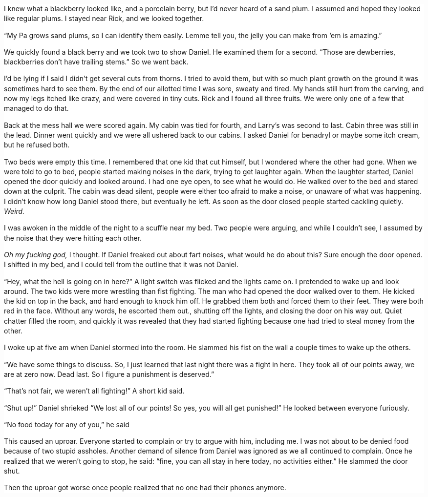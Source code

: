 I knew what a blackberry looked like, and a porcelain berry, but I’d never heard of a sand plum. I assumed and hoped they looked like regular plums. I stayed near Rick, and we looked together.

“My Pa grows sand plums, so I can identify them easily. Lemme tell you, the jelly you can make from ‘em is amazing.” 

We quickly found a black berry and we took two to show Daniel. He examined them for a second. “Those are dewberries, blackberries don’t have trailing stems.” So we went back. 

I’d be lying if I said I didn’t get several cuts from thorns. I tried to avoid them, but with so much plant growth on the ground it was sometimes hard to see them. By the end of our allotted time I was sore, sweaty and tired. My hands still hurt from the carving, and now my legs itched like crazy, and were covered in tiny cuts. Rick and I found all three fruits. We were only one of a few that managed to do that. 

Back at the mess hall we were scored again. My cabin was tied for fourth, and Larry’s was second to last. Cabin three was still in the lead. Dinner went quickly and we were all ushered back to our cabins. I asked Daniel for benadryl or maybe some itch cream, but he refused both.

Two beds were empty this time. I remembered that one kid that cut himself, but I wondered where the other had gone. When we were told to go to bed, people started making noises in the dark, trying to get laughter again. When the laughter started, Daniel opened the door quickly and looked around. I had one eye open, to see what he would do. He walked over to the bed and stared down at the culprit. The cabin was dead silent, people were either too afraid to make a noise, or unaware of what was happening. I didn’t know how long Daniel stood there, but eventually he left. As soon as the door closed people started cackling quietly. *Weird.* 

I was awoken in the middle of the night to a scuffle near my bed. Two people were arguing, and while I couldn’t see, I assumed by the noise that they were hitting each other. 

*Oh my fucking god,* I thought. If Daniel freaked out about fart noises, what would he do about this? Sure enough the door opened. I shifted in my bed, and I could tell from the outline that it was not Daniel. 

“Hey, what the hell is going on in here?” A light switch was flicked and the lights came on. I pretended to wake up and look around. The two kids were more wrestling than fist fighting. The man who had opened the door walked over to them. He kicked the kid on top in the back, and hard enough to knock him off. He grabbed them both and forced them to their feet. They were both red in the face. Without any words, he escorted them out., shutting off the lights, and closing the door on his way out. Quiet chatter filled the room, and quickly it was revealed that they had started fighting because one had tried to steal money from the other. 

I woke up at five am when Daniel stormed into the room. He slammed his fist on the wall a couple times to wake up the others. 

“We have some things to discuss. So, I just learned that last night there was a fight in here. They took all of our points away, we are at zero now. Dead last. So I figure a punishment is deserved.”

“That’s not fair, we weren’t all fighting!” A short kid said.

“Shut up!” Daniel shrieked “We lost all of our points! So yes, you will all get punished!” He looked between everyone furiously.

“No food today for any of you,” he said

This caused an uproar. Everyone started to complain or try to argue with him, including me. I was not about to be denied food because of two stupid assholes. Another demand of silence from Daniel was ignored as we all continued to complain. Once he realized that we weren’t going to stop, he said: “fine, you can all stay in here today, no activities either.” He slammed the door shut. 

Then the uproar got worse once people realized that no one had their phones anymore.